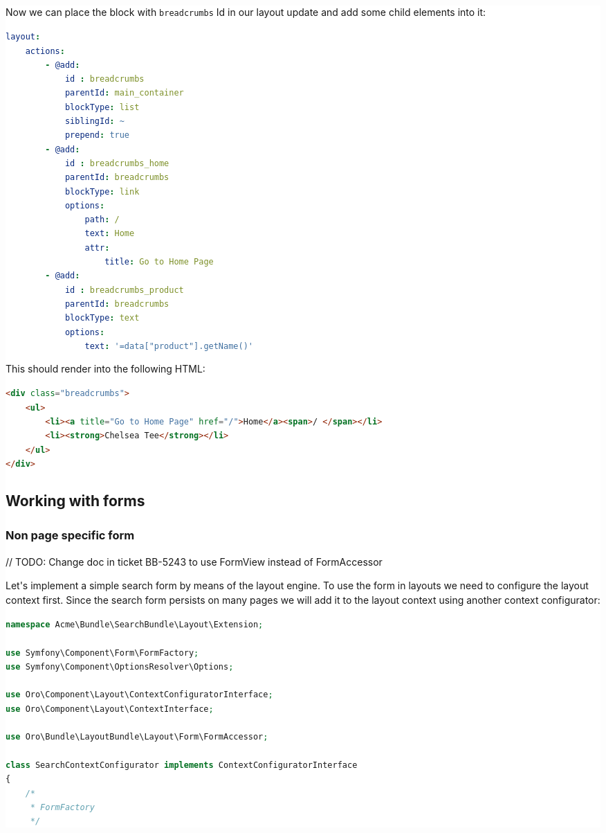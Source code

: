 ```twig
```

Now we can place the block with `breadcrumbs` Id in our layout update and add some child elements into it:
```yaml
layout:
    actions:
        - @add:
            id : breadcrumbs
            parentId: main_container
            blockType: list
            siblingId: ~
            prepend: true
        - @add:
            id : breadcrumbs_home
            parentId: breadcrumbs
            blockType: link
            options:
                path: /
                text: Home
                attr:
                    title: Go to Home Page
        - @add:
            id : breadcrumbs_product
            parentId: breadcrumbs
            blockType: text
            options:
                text: '=data["product"].getName()'
```

This should render into the following HTML:
```html
<div class="breadcrumbs">
    <ul>
        <li><a title="Go to Home Page" href="/">Home</a><span>/ </span></li>
        <li><strong>Chelsea Tee</strong></li>
    </ul>
</div>
```

Working with forms
-----------------------------------

### Non page specific form ###
// TODO: Change doc in ticket BB-5243 to use FormView instead of FormAccessor

Let's implement a simple search form by means of the layout engine.
To use the form in layouts we need to configure the layout context first. Since the search form persists on many pages we will add it to the layout context using another context configurator:
```php
namespace Acme\Bundle\SearchBundle\Layout\Extension;

use Symfony\Component\Form\FormFactory;
use Symfony\Component\OptionsResolver\Options;

use Oro\Component\Layout\ContextConfiguratorInterface;
use Oro\Component\Layout\ContextInterface;

use Oro\Bundle\LayoutBundle\Layout\Form\FormAccessor;

class SearchContextConfigurator implements ContextConfiguratorInterface
{
    /*
     * FormFactory
     */
```